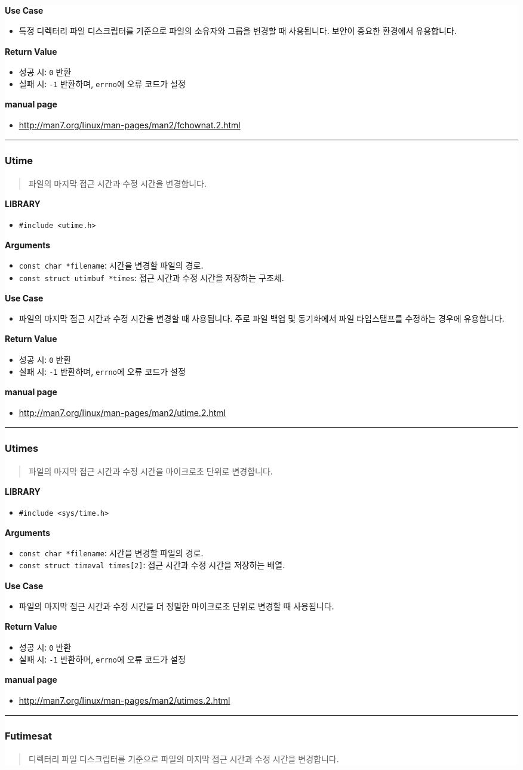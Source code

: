 **Use Case**
- 특정 디렉터리 파일 디스크립터를 기준으로 파일의 소유자와 그룹을 변경할 때 사용됩니다. 보안이 중요한 환경에서 유용합니다.

**Return Value**
- 성공 시: `0` 반환
- 실패 시: `-1` 반환하며, `errno`에 오류 코드가 설정

**manual page**
- http://man7.org/linux/man-pages/man2/fchownat.2.html

---

### Utime
> 파일의 마지막 접근 시간과 수정 시간을 변경합니다.

**LIBRARY**
- `#include <utime.h>`

**Arguments**
- `const char *filename`: 시간을 변경할 파일의 경로.
- `const struct utimbuf *times`: 접근 시간과 수정 시간을 저장하는 구조체.

**Use Case**
- 파일의 마지막 접근 시간과 수정 시간을 변경할 때 사용됩니다. 주로 파일 백업 및 동기화에서 파일 타임스탬프를 수정하는 경우에 유용합니다.

**Return Value**
- 성공 시: `0` 반환
- 실패 시: `-1` 반환하며, `errno`에 오류 코드가 설정

**manual page**
- http://man7.org/linux/man-pages/man2/utime.2.html

---

### Utimes
> 파일의 마지막 접근 시간과 수정 시간을 마이크로초 단위로 변경합니다.

**LIBRARY**
- `#include <sys/time.h>`

**Arguments**
- `const char *filename`: 시간을 변경할 파일의 경로.
- `const struct timeval times[2]`: 접근 시간과 수정 시간을 저장하는 배열.

**Use Case**
- 파일의 마지막 접근 시간과 수정 시간을 더 정밀한 마이크로초 단위로 변경할 때 사용됩니다.

**Return Value**
- 성공 시: `0` 반환
- 실패 시: `-1` 반환하며, `errno`에 오류 코드가 설정

**manual page**
- http://man7.org/linux/man-pages/man2/utimes.2.html

---

### Futimesat
> 디렉터리 파일 디스크립터를 기준으로 파일의 마지막 접근 시간과 수정 시간을 변경합니다.
